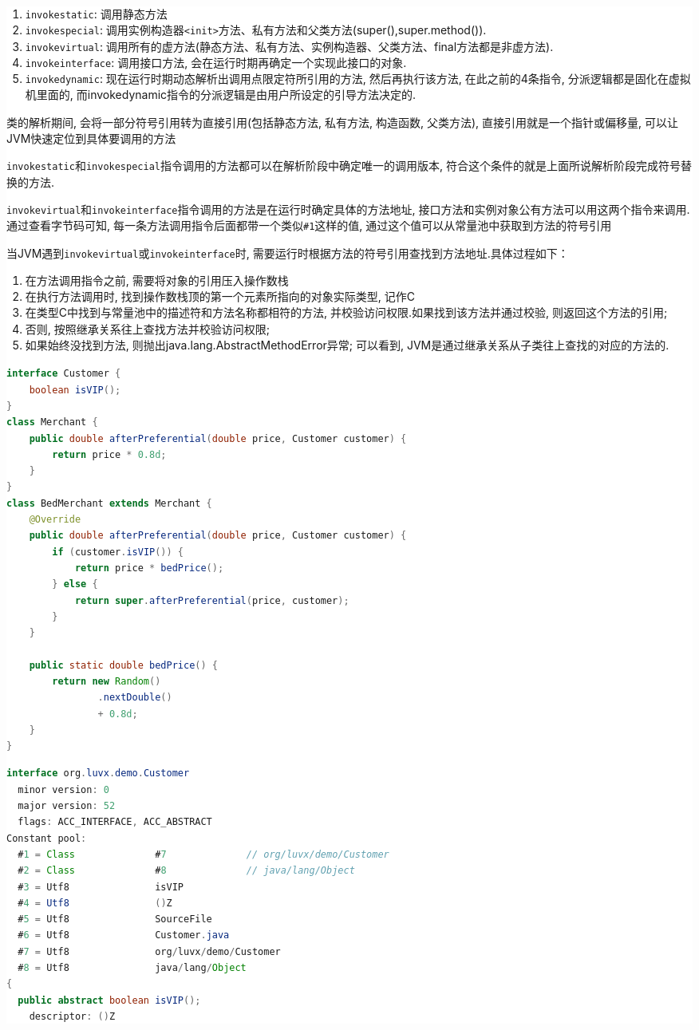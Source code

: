 1. `invokestatic`: 调用静态方法
2. `invokespecial`: 调用实例构造器`<init>`方法、私有方法和父类方法(super(),super.method()).
3. `invokevirtual`: 调用所有的虚方法(静态方法、私有方法、实例构造器、父类方法、final方法都是非虚方法).
4. `invokeinterface`: 调用接口方法, 会在运行时期再确定一个实现此接口的对象.
5. `invokedynamic`: 现在运行时期动态解析出调用点限定符所引用的方法, 然后再执行该方法, 在此之前的4条指令, 分派逻辑都是固化在虚拟机里面的, 而invokedynamic指令的分派逻辑是由用户所设定的引导方法决定的.

类的解析期间, 会将一部分符号引用转为直接引用(包括静态方法, 私有方法, 构造函数, 父类方法), 直接引用就是一个指针或偏移量, 可以让JVM快速定位到具体要调用的方法

`invokestatic`和`invokespecial`指令调用的方法都可以在解析阶段中确定唯一的调用版本, 符合这个条件的就是上面所说解析阶段完成符号替换的方法.

`invokevirtual`和`invokeinterface`指令调用的方法是在运行时确定具体的方法地址, 接口方法和实例对象公有方法可以用这两个指令来调用.
通过查看字节码可知, 每一条方法调用指令后面都带一个类似`#1`这样的值, 通过这个值可以从常量池中获取到方法的符号引用

当JVM遇到`invokevirtual`或`invokeinterface`时, 需要运行时根据方法的符号引用查找到方法地址.具体过程如下：

1. 在方法调用指令之前, 需要将对象的引用压入操作数栈
2. 在执行方法调用时, 找到操作数栈顶的第一个元素所指向的对象实际类型, 记作C
3. 在类型C中找到与常量池中的描述符和方法名称都相符的方法, 并校验访问权限.如果找到该方法并通过校验, 则返回这个方法的引用;
4. 否则, 按照继承关系往上查找方法并校验访问权限;
5. 如果始终没找到方法, 则抛出java.lang.AbstractMethodError异常;
可以看到, JVM是通过继承关系从子类往上查找的对应的方法的.

```Java
interface Customer {
    boolean isVIP();
}
class Merchant {
    public double afterPreferential(double price, Customer customer) {
        return price * 0.8d;
    }
}
class BedMerchant extends Merchant {
    @Override
    public double afterPreferential(double price, Customer customer) {
        if (customer.isVIP()) {
            return price * bedPrice();
        } else {
            return super.afterPreferential(price, customer);
        }
    }

    public static double bedPrice() {
        return new Random()
                .nextDouble()
                + 0.8d;
    }
}
```

```Java
interface org.luvx.demo.Customer
  minor version: 0
  major version: 52
  flags: ACC_INTERFACE, ACC_ABSTRACT
Constant pool:
  #1 = Class              #7              // org/luvx/demo/Customer
  #2 = Class              #8              // java/lang/Object
  #3 = Utf8               isVIP
  #4 = Utf8               ()Z
  #5 = Utf8               SourceFile
  #6 = Utf8               Customer.java
  #7 = Utf8               org/luvx/demo/Customer
  #8 = Utf8               java/lang/Object
{
  public abstract boolean isVIP();
    descriptor: ()Z
```